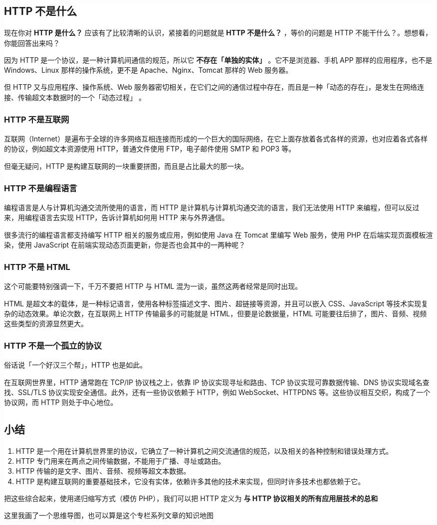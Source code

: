 ## HTTP 不是什么

现在你对 **HTTP 是什么？** 应该有了比较清晰的认识，紧接着的问题就是 **HTTP 不是什么？** ，等价的问题是 HTTP 不能干什么？。想想看，你能回答出来吗？

因为 HTTP 是一个协议，是一种计算机间通信的规范，所以它 **不存在「单独的实体」** 。它不是浏览器、手机 APP 那样的应用程序，也不是 Windows、Linux 那样的操作系统，更不是 Apache、Nginx、Tomcat 那样的 Web 服务器。

但 HTTP 又与应用程序、操作系统、Web 服务器密切相关，在它们之间的通信过程中存在，而且是一种「动态的存在」，是发生在网络连接、传输超文本数据时的一个「动态过程」 。

###  HTTP 不是互联网

互联网（Internet）是遍布于全球的许多网络互相连接而形成的一个巨大的国际网络，在它上面存放着各式各样的资源，也对应着各式各样的协议，例如超文本资源使用 HTTP，普通文件使用 FTP，电子邮件使用 SMTP 和 POP3 等。

但毫无疑问，HTTP 是构建互联网的一块重要拼图，而且是占比最大的那一块。

### HTTP 不是编程语言

编程语言是人与计算机沟通交流所使用的语言，而 HTTP 是计算机与计算机沟通交流的语言，我们无法使用 HTTP 来编程，但可以反过来，用编程语言去实现 HTTP，告诉计算机如何用 HTTP 来与外界通信。

很多流行的编程语言都支持编写 HTTP 相关的服务或应用，例如使用 Java 在 Tomcat 里编写 Web 服务，使用 PHP 在后端实现页面模板渲染，使用 JavaScript 在前端实现动态页面更新，你是否也会其中的一两种呢？

###  HTTP 不是 HTML

这个可能要特别强调一下，千万不要把 HTTP 与 HTML 混为一谈，虽然这两者经常是同时出现。

HTML 是超文本的载体，是一种标记语言，使用各种标签描述文字、图片、超链接等资源，并且可以嵌入 CSS、JavaScript 等技术实现复杂的动态效果。单论次数，在互联网上 HTTP 传输最多的可能就是 HTML，但要是论数据量，HTML 可能要往后排了，图片、音频、视频这些类型的资源显然更大。

### HTTP 不是一个孤立的协议

俗话说「一个好汉三个帮」，HTTP 也是如此。

在互联网世界里，HTTP 通常跑在 TCP/IP 协议栈之上，依靠 IP 协议实现寻址和路由、TCP 协议实现可靠数据传输、DNS 协议实现域名查找、SSL/TLS 协议实现安全通信。此外，还有一些协议依赖于 HTTP，例如 WebSocket、HTTPDNS 等。这些协议相互交织，构成了一个协议网，而 HTTP 则处于中心地位。

## 小结

1. HTTP 是一个用在计算机世界里的协议，它确立了一种计算机之间交流通信的规范，以及相关的各种控制和错误处理方式。
2. HTTP 专门用来在两点之间传输数据，不能用于广播、寻址或路由。
3. HTTP 传输的是文字、图片、音频、视频等超文本数据。
4. HTTP 是构建互联网的重要基础技术，它没有实体，依赖许多其他的技术来实现，但同时许多技术也都依赖于它。

把这些综合起来，使用递归缩写方式（模仿 PHP），我们可以把 HTTP 定义为 **与 HTTP 协议相关的所有应用层技术的总和** 

这里我画了一个思维导图，也可以算是这个专栏系列文章的知识地图
